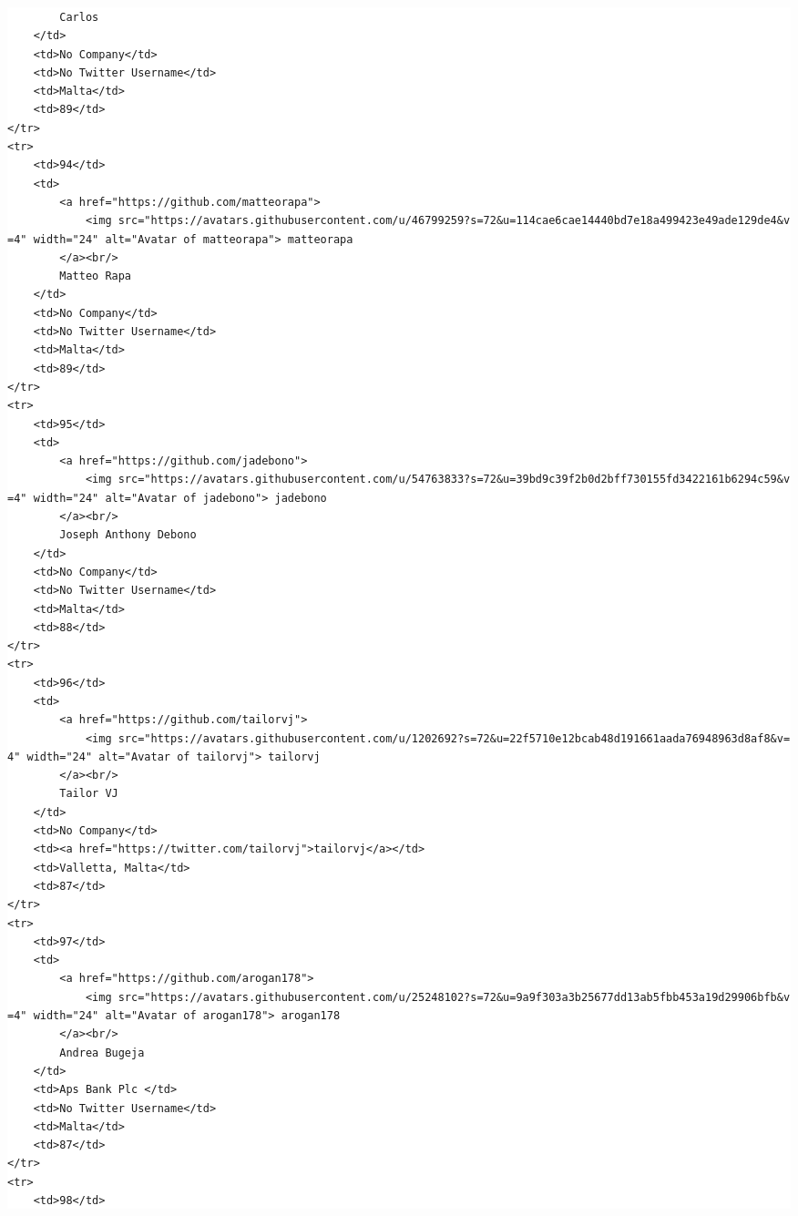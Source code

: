 			Carlos
		</td>
		<td>No Company</td>
		<td>No Twitter Username</td>
		<td>Malta</td>
		<td>89</td>
	</tr>
	<tr>
		<td>94</td>
		<td>
			<a href="https://github.com/matteorapa">
				<img src="https://avatars.githubusercontent.com/u/46799259?s=72&u=114cae6cae14440bd7e18a499423e49ade129de4&v=4" width="24" alt="Avatar of matteorapa"> matteorapa
			</a><br/>
			Matteo Rapa
		</td>
		<td>No Company</td>
		<td>No Twitter Username</td>
		<td>Malta</td>
		<td>89</td>
	</tr>
	<tr>
		<td>95</td>
		<td>
			<a href="https://github.com/jadebono">
				<img src="https://avatars.githubusercontent.com/u/54763833?s=72&u=39bd9c39f2b0d2bff730155fd3422161b6294c59&v=4" width="24" alt="Avatar of jadebono"> jadebono
			</a><br/>
			Joseph Anthony Debono
		</td>
		<td>No Company</td>
		<td>No Twitter Username</td>
		<td>Malta</td>
		<td>88</td>
	</tr>
	<tr>
		<td>96</td>
		<td>
			<a href="https://github.com/tailorvj">
				<img src="https://avatars.githubusercontent.com/u/1202692?s=72&u=22f5710e12bcab48d191661aada76948963d8af8&v=4" width="24" alt="Avatar of tailorvj"> tailorvj
			</a><br/>
			Tailor VJ
		</td>
		<td>No Company</td>
		<td><a href="https://twitter.com/tailorvj">tailorvj</a></td>
		<td>Valletta, Malta</td>
		<td>87</td>
	</tr>
	<tr>
		<td>97</td>
		<td>
			<a href="https://github.com/arogan178">
				<img src="https://avatars.githubusercontent.com/u/25248102?s=72&u=9a9f303a3b25677dd13ab5fbb453a19d29906bfb&v=4" width="24" alt="Avatar of arogan178"> arogan178
			</a><br/>
			Andrea Bugeja
		</td>
		<td>Aps Bank Plc </td>
		<td>No Twitter Username</td>
		<td>Malta</td>
		<td>87</td>
	</tr>
	<tr>
		<td>98</td>